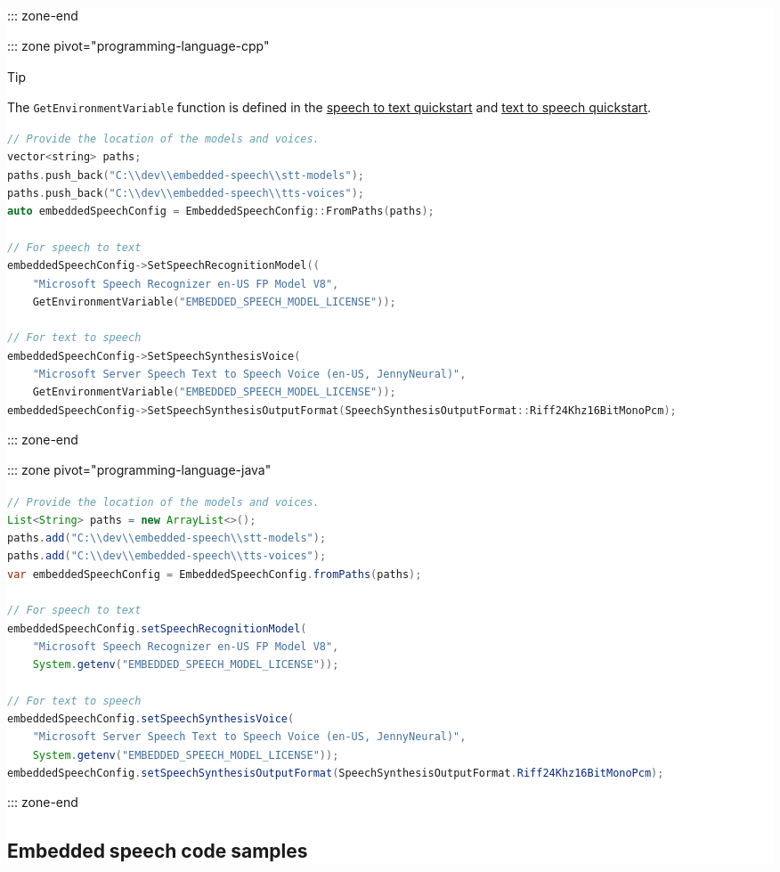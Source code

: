 ::: zone-end

::: zone pivot="programming-language-cpp"

> [!TIP]
> The `GetEnvironmentVariable` function is defined in the [speech to text quickstart](get-started-speech-to-text.md) and [text to speech quickstart](get-started-text-to-speech.md).

```cpp
// Provide the location of the models and voices.
vector<string> paths;
paths.push_back("C:\\dev\\embedded-speech\\stt-models");
paths.push_back("C:\\dev\\embedded-speech\\tts-voices");
auto embeddedSpeechConfig = EmbeddedSpeechConfig::FromPaths(paths);

// For speech to text
embeddedSpeechConfig->SetSpeechRecognitionModel((
    "Microsoft Speech Recognizer en-US FP Model V8",
    GetEnvironmentVariable("EMBEDDED_SPEECH_MODEL_LICENSE"));

// For text to speech
embeddedSpeechConfig->SetSpeechSynthesisVoice(
    "Microsoft Server Speech Text to Speech Voice (en-US, JennyNeural)",
    GetEnvironmentVariable("EMBEDDED_SPEECH_MODEL_LICENSE"));
embeddedSpeechConfig->SetSpeechSynthesisOutputFormat(SpeechSynthesisOutputFormat::Riff24Khz16BitMonoPcm);
```

::: zone-end

::: zone pivot="programming-language-java"

```java
// Provide the location of the models and voices.
List<String> paths = new ArrayList<>();
paths.add("C:\\dev\\embedded-speech\\stt-models");
paths.add("C:\\dev\\embedded-speech\\tts-voices");
var embeddedSpeechConfig = EmbeddedSpeechConfig.fromPaths(paths);

// For speech to text
embeddedSpeechConfig.setSpeechRecognitionModel(
    "Microsoft Speech Recognizer en-US FP Model V8",
    System.getenv("EMBEDDED_SPEECH_MODEL_LICENSE"));

// For text to speech
embeddedSpeechConfig.setSpeechSynthesisVoice(
    "Microsoft Server Speech Text to Speech Voice (en-US, JennyNeural)",
    System.getenv("EMBEDDED_SPEECH_MODEL_LICENSE"));
embeddedSpeechConfig.setSpeechSynthesisOutputFormat(SpeechSynthesisOutputFormat.Riff24Khz16BitMonoPcm);
```

::: zone-end


## Embedded speech code samples
